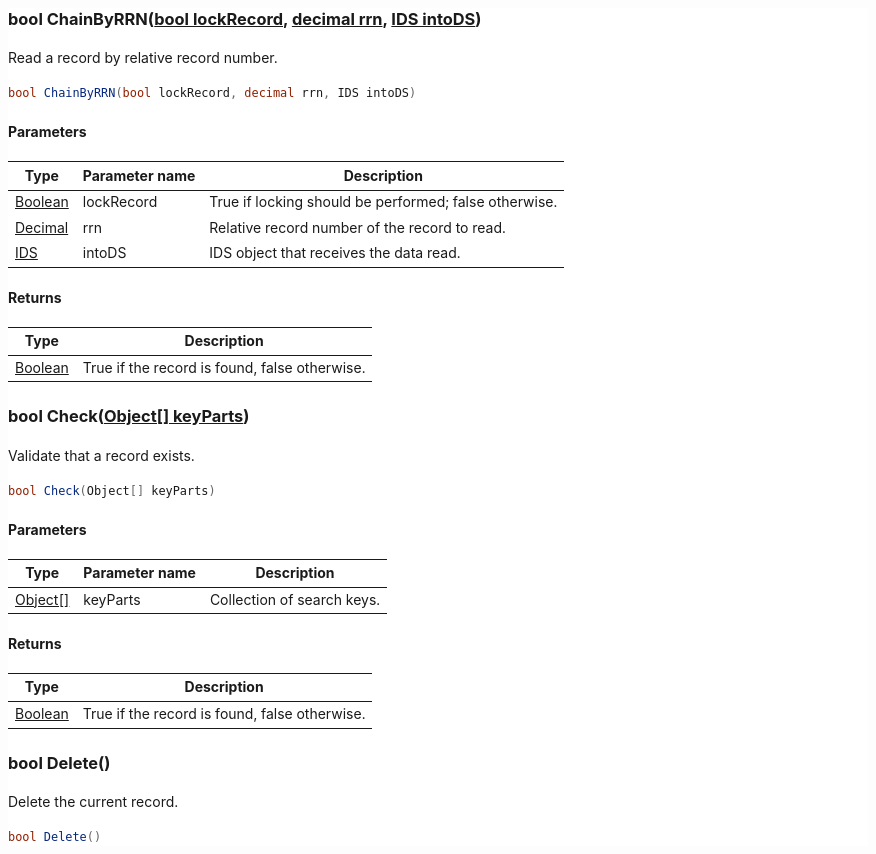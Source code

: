 ### bool ChainByRRN([bool lockRecord](https://docs.microsoft.com/en-us/dotnet/api/system.boolean), [decimal rrn](https://learn.microsoft.com/en-us/dotnet/csharp/language-reference/builtin-types/floating-point-numeric-types), [IDS intoDS](/reference/runtime/qsys-runtime/ids.html))

Read a record by relative record number.

```cs
bool ChainByRRN(bool lockRecord, decimal rrn, IDS intoDS)
```

#### Parameters

| Type | Parameter name | Description
| --- | --- | ---
| [Boolean](https://docs.microsoft.com/en-us/dotnet/api/system.boolean) | lockRecord | True if locking should be performed; false otherwise.
| [Decimal](https://docs.microsoft.com/en-us/dotnet/api/system.decimal) | rrn | Relative record number of the record to read.
| [IDS](/reference/runtime/qsys-runtime/ids.html) | intoDS | IDS object that receives the data read.

#### Returns

| Type | Description
| --- | ---
| [Boolean](https://docs.microsoft.com/en-us/dotnet/api/system.boolean) | True if the record is found, false otherwise.

### bool Check([Object\[\] keyParts](https://docs.microsoft.com/en-us/dotnet/api/system.object))

Validate that a record exists.

```cs
bool Check(Object[] keyParts)
```

#### Parameters

| Type | Parameter name | Description
| --- | --- | ---
| [Object\[\]](https://docs.microsoft.com/en-us/dotnet/api/system.object) | keyParts | Collection of search keys.

#### Returns

| Type | Description
| --- | ---
| [Boolean](https://docs.microsoft.com/en-us/dotnet/api/system.boolean) | True if the record is found, false otherwise.

### bool Delete()

Delete the current record.

```cs
bool Delete()
```

